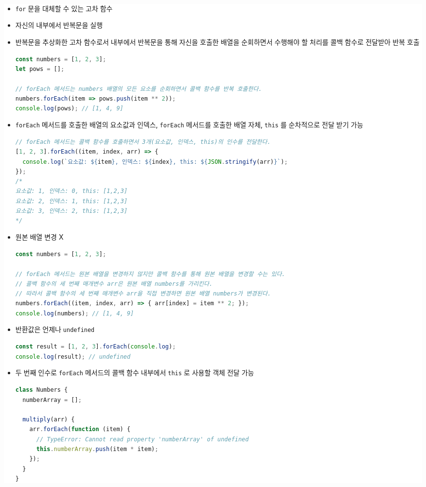 - `for` 문을 대체할 수 있는 고차 함수
- 자신의 내부에서 반복문을 실행
- 반복문을 추상화한 고차 함수로서 내부에서 반복문을 통해 자신을 호출한 배열을 순회하면서 수행해야 할 처리를 콜백 함수로 전달받아 반복 호출
    
    ```jsx
    const numbers = [1, 2, 3];
    let pows = [];
    
    // forEach 메서드는 numbers 배열의 모든 요소를 순회하면서 콜백 함수를 반복 호출한다.
    numbers.forEach(item => pows.push(item ** 2));
    console.log(pows); // [1, 4, 9]
    ```
    
- `forEach` 메서드를 호출한 배열의 요소값과 인덱스, `forEach` 메서드를 호출한 배열 자체, `this` 를 순차적으로 전달 받기 가능
    
    ```jsx
    // forEach 메서드는 콜백 함수를 호출하면서 3개(요소값, 인덱스, this)의 인수를 전달한다.
    [1, 2, 3].forEach((item, index, arr) => {
      console.log(`요소값: ${item}, 인덱스: ${index}, this: ${JSON.stringify(arr)}`);
    });
    /*
    요소값: 1, 인덱스: 0, this: [1,2,3]
    요소값: 2, 인덱스: 1, this: [1,2,3]
    요소값: 3, 인덱스: 2, this: [1,2,3]
    */
    ```
    
- 원본 배열 변경 X
    
    ```jsx
    const numbers = [1, 2, 3];
    
    // forEach 메서드는 원본 배열을 변경하지 않지만 콜백 함수를 통해 원본 배열을 변경할 수는 있다.
    // 콜백 함수의 세 번째 매개변수 arr은 원본 배열 numbers를 가리킨다.
    // 따라서 콜백 함수의 세 번째 매개변수 arr을 직접 변경하면 원본 배열 numbers가 변경된다.
    numbers.forEach((item, index, arr) => { arr[index] = item ** 2; });
    console.log(numbers); // [1, 4, 9]
    ```
    
- 반환값은 언제나 `undefined`
    
    ```jsx
    const result = [1, 2, 3].forEach(console.log);
    console.log(result); // undefined
    ```
    
- 두 번째 인수로 `forEach` 메서드의 콜백 함수 내부에서 `this` 로 사용할 객체 전달 가능
    
    ```jsx
    class Numbers {
      numberArray = [];
    
      multiply(arr) {
        arr.forEach(function (item) {
          // TypeError: Cannot read property 'numberArray' of undefined
          this.numberArray.push(item * item);
        });
      }
    }
    